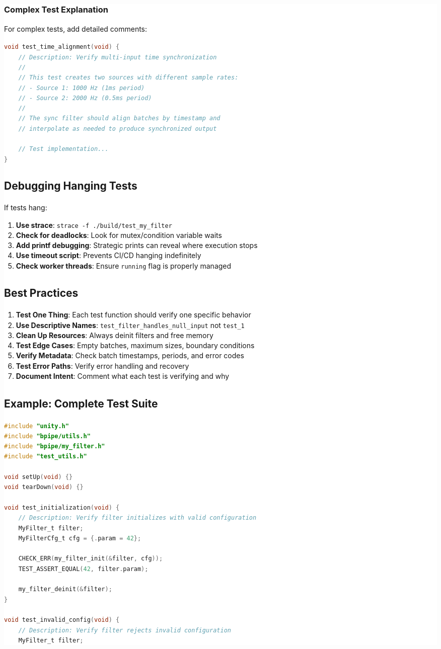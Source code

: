 ### Complex Test Explanation

For complex tests, add detailed comments:

```c
void test_time_alignment(void) {
    // Description: Verify multi-input time synchronization
    //
    // This test creates two sources with different sample rates:
    // - Source 1: 1000 Hz (1ms period)
    // - Source 2: 2000 Hz (0.5ms period)
    //
    // The sync filter should align batches by timestamp and
    // interpolate as needed to produce synchronized output
    
    // Test implementation...
}
```

## Debugging Hanging Tests

If tests hang:

1. **Use strace**: `strace -f ./build/test_my_filter`
2. **Check for deadlocks**: Look for mutex/condition variable waits
3. **Add printf debugging**: Strategic prints can reveal where execution stops
4. **Use timeout script**: Prevents CI/CD hanging indefinitely
5. **Check worker threads**: Ensure `running` flag is properly managed

## Best Practices

1. **Test One Thing**: Each test function should verify one specific behavior
2. **Use Descriptive Names**: `test_filter_handles_null_input` not `test_1`
3. **Clean Up Resources**: Always deinit filters and free memory
4. **Test Edge Cases**: Empty batches, maximum sizes, boundary conditions
5. **Verify Metadata**: Check batch timestamps, periods, and error codes
6. **Test Error Paths**: Verify error handling and recovery
7. **Document Intent**: Comment what each test is verifying and why

## Example: Complete Test Suite

```c
#include "unity.h"
#include "bpipe/utils.h"
#include "bpipe/my_filter.h"
#include "test_utils.h"

void setUp(void) {}
void tearDown(void) {}

void test_initialization(void) {
    // Description: Verify filter initializes with valid configuration
    MyFilter_t filter;
    MyFilterCfg_t cfg = {.param = 42};
    
    CHECK_ERR(my_filter_init(&filter, cfg));
    TEST_ASSERT_EQUAL(42, filter.param);
    
    my_filter_deinit(&filter);
}

void test_invalid_config(void) {
    // Description: Verify filter rejects invalid configuration
    MyFilter_t filter;
```